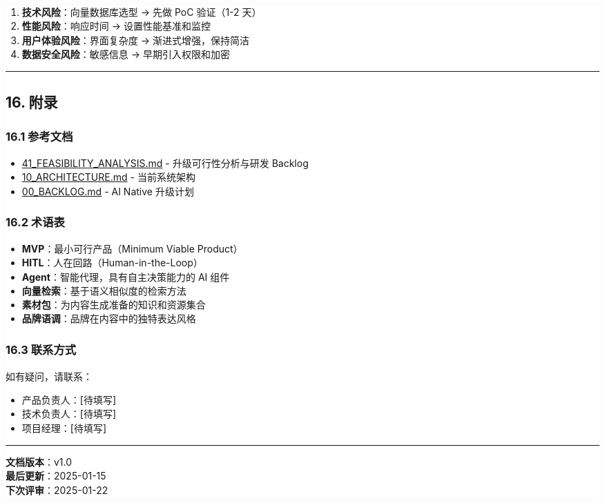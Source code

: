 1. **技术风险**：向量数据库选型 → 先做 PoC 验证（1-2 天）
2. **性能风险**：响应时间 → 设置性能基准和监控
3. **用户体验风险**：界面复杂度 → 渐进式增强，保持简洁
4. **数据安全风险**：敏感信息 → 早期引入权限和加密

---

## 16. 附录

### 16.1 参考文档

- [41_FEASIBILITY_ANALYSIS.md](./41_FEASIBILITY_ANALYSIS.md) - 升级可行性分析与研发 Backlog
- [10_ARCHITECTURE.md](./10_ARCHITECTURE.md) - 当前系统架构
- [00_BACKLOG.md](./00_BACKLOG.md) - AI Native 升级计划

### 16.2 术语表

- **MVP**：最小可行产品（Minimum Viable Product）
- **HITL**：人在回路（Human-in-the-Loop）
- **Agent**：智能代理，具有自主决策能力的 AI 组件
- **向量检索**：基于语义相似度的检索方法
- **素材包**：为内容生成准备的知识和资源集合
- **品牌语调**：品牌在内容中的独特表达风格

### 16.3 联系方式

如有疑问，请联系：
- 产品负责人：[待填写]
- 技术负责人：[待填写]
- 项目经理：[待填写]

---

**文档版本**：v1.0  
**最后更新**：2025-01-15  
**下次评审**：2025-01-22

